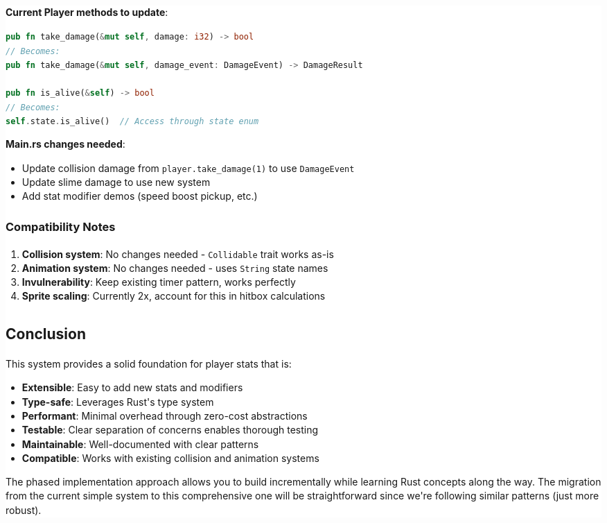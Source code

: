 **Current Player methods to update**:
```rust
pub fn take_damage(&mut self, damage: i32) -> bool
// Becomes:
pub fn take_damage(&mut self, damage_event: DamageEvent) -> DamageResult

pub fn is_alive(&self) -> bool
// Becomes:
self.state.is_alive()  // Access through state enum
```

**Main.rs changes needed**:
- Update collision damage from `player.take_damage(1)` to use `DamageEvent`
- Update slime damage to use new system
- Add stat modifier demos (speed boost pickup, etc.)

### Compatibility Notes

1. **Collision system**: No changes needed - `Collidable` trait works as-is
2. **Animation system**: No changes needed - uses `String` state names
3. **Invulnerability**: Keep existing timer pattern, works perfectly
4. **Sprite scaling**: Currently 2x, account for this in hitbox calculations

## Conclusion

This system provides a solid foundation for player stats that is:
- **Extensible**: Easy to add new stats and modifiers
- **Type-safe**: Leverages Rust's type system
- **Performant**: Minimal overhead through zero-cost abstractions
- **Testable**: Clear separation of concerns enables thorough testing
- **Maintainable**: Well-documented with clear patterns
- **Compatible**: Works with existing collision and animation systems

The phased implementation approach allows you to build incrementally while learning Rust concepts along the way. The migration from the current simple system to this comprehensive one will be straightforward since we're following similar patterns (just more robust).

